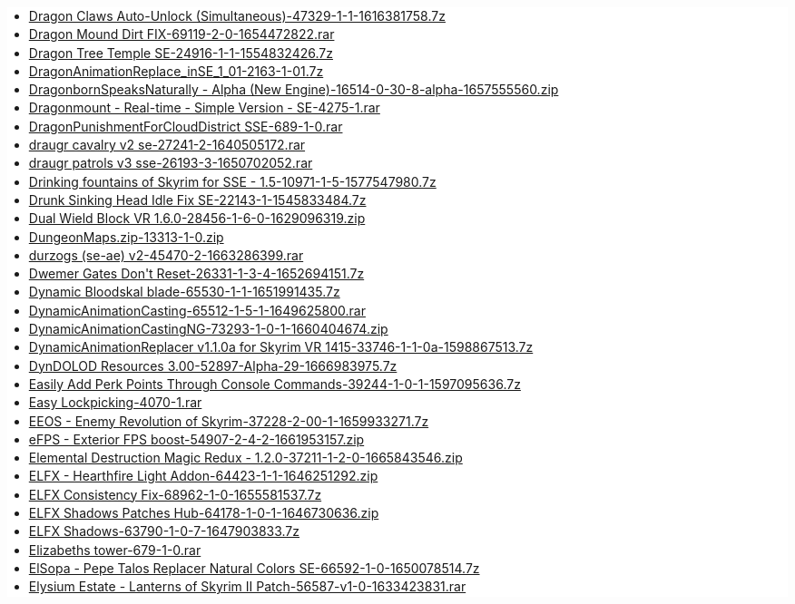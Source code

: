 *  [Dragon Claws Auto-Unlock (Simultaneous)-47329-1-1-1616381758.7z](https://www.nexusmods.com/skyrimspecialedition/mods/47329/?tab=files&file_id=192835)
*  [Dragon Mound Dirt FIX-69119-2-0-1654472822.rar](https://www.nexusmods.com/skyrimspecialedition/mods/69119/?tab=files&file_id=289058)
*  [Dragon Tree Temple SE-24916-1-1-1554832426.7z](https://www.nexusmods.com/skyrimspecialedition/mods/24916/?tab=files&file_id=87912)
*  [DragonAnimationReplace_inSE_1_01-2163-1-01.7z](https://www.nexusmods.com/skyrimspecialedition/mods/2163/?tab=files&file_id=2818)
*  [DragonbornSpeaksNaturally - Alpha (New Engine)-16514-0-30-8-alpha-1657555560.zip](https://www.nexusmods.com/skyrimspecialedition/mods/16514/?tab=files&file_id=298112)
*  [Dragonmount - Real-time - Simple Version - SE-4275-1.rar](https://www.nexusmods.com/skyrimspecialedition/mods/4275/?tab=files&file_id=8002)
*  [DragonPunishmentForCloudDistrict SSE-689-1-0.rar](https://www.nexusmods.com/skyrimspecialedition/mods/689/?tab=files&file_id=2522)
*  [draugr cavalry v2 se-27241-2-1640505172.rar](https://www.nexusmods.com/skyrimspecialedition/mods/27241/?tab=files&file_id=251816)
*  [draugr patrols v3 sse-26193-3-1650702052.rar](https://www.nexusmods.com/skyrimspecialedition/mods/26193/?tab=files&file_id=279099)
*  [Drinking fountains of Skyrim for SSE - 1.5-10971-1-5-1577547980.7z](https://www.nexusmods.com/skyrimspecialedition/mods/10971/?tab=files&file_id=117733)
*  [Drunk Sinking Head Idle Fix SE-22143-1-1545833484.7z](https://www.nexusmods.com/skyrimspecialedition/mods/22143/?tab=files&file_id=76255)
*  [Dual Wield Block VR 1.6.0-28456-1-6-0-1629096319.zip](https://www.nexusmods.com/skyrimspecialedition/mods/28456/?tab=files&file_id=221555)
*  [DungeonMaps.zip-13313-1-0.zip](https://www.nexusmods.com/skyrimspecialedition/mods/13313/?tab=files&file_id=37972)
*  [durzogs (se-ae) v2-45470-2-1663286399.rar](https://www.nexusmods.com/skyrimspecialedition/mods/45470/?tab=files&file_id=316443)
*  [Dwemer Gates Don't Reset-26331-1-3-4-1652694151.7z](https://www.nexusmods.com/skyrimspecialedition/mods/26331/?tab=files&file_id=284203)
*  [Dynamic Bloodskal blade-65530-1-1-1651991435.7z](https://www.nexusmods.com/skyrimspecialedition/mods/65530/?tab=files&file_id=282271)
*  [DynamicAnimationCasting-65512-1-5-1-1649625800.rar](https://www.nexusmods.com/skyrimspecialedition/mods/65512/?tab=files&file_id=276289)
*  [DynamicAnimationCastingNG-73293-1-0-1-1660404674.zip](https://www.nexusmods.com/skyrimspecialedition/mods/73293/?tab=files&file_id=307161)
*  [DynamicAnimationReplacer v1.1.0a for Skyrim VR 1415-33746-1-1-0a-1598867513.7z](https://www.nexusmods.com/skyrimspecialedition/mods/33746/?tab=files&file_id=158521)
*  [DynDOLOD Resources 3.00-52897-Alpha-29-1666983975.7z](https://www.nexusmods.com/skyrimspecialedition/mods/52897/?tab=files&file_id=327142)
*  [Easily Add Perk Points Through Console Commands-39244-1-0-1-1597095636.7z](https://www.nexusmods.com/skyrimspecialedition/mods/39244/?tab=files&file_id=154945)
*  [Easy Lockpicking-4070-1.rar](https://www.nexusmods.com/skyrimspecialedition/mods/4070/?tab=files&file_id=7425)
*  [EEOS - Enemy Revolution of Skyrim-37228-2-00-1-1659933271.7z](https://www.nexusmods.com/skyrimspecialedition/mods/37228/?tab=files&file_id=305607)
*  [eFPS - Exterior FPS boost-54907-2-4-2-1661953157.zip](https://www.nexusmods.com/skyrimspecialedition/mods/54907/?tab=files&file_id=311974)
*  [Elemental Destruction Magic Redux - 1.2.0-37211-1-2-0-1665843546.zip](https://www.nexusmods.com/skyrimspecialedition/mods/37211/?tab=files&file_id=324214)
*  [ELFX - Hearthfire Light Addon-64423-1-1-1646251292.zip](https://www.nexusmods.com/skyrimspecialedition/mods/64423/?tab=files&file_id=267682)
*  [ELFX Consistency Fix-68962-1-0-1655581537.7z](https://www.nexusmods.com/skyrimspecialedition/mods/68962/?tab=files&file_id=292149)
*  [ELFX Shadows Patches Hub-64178-1-0-1-1646730636.zip](https://www.nexusmods.com/skyrimspecialedition/mods/64178/?tab=files&file_id=268802)
*  [ELFX Shadows-63790-1-0-7-1647903833.7z](https://www.nexusmods.com/skyrimspecialedition/mods/63790/?tab=files&file_id=271681)
*  [Elizabeths tower-679-1-0.rar](https://www.nexusmods.com/skyrimspecialedition/mods/679/?tab=files&file_id=3715)
*  [ElSopa - Pepe Talos Replacer Natural Colors SE-66592-1-0-1650078514.7z](https://www.nexusmods.com/skyrimspecialedition/mods/66592/?tab=files&file_id=277423)
*  [Elysium Estate - Lanterns of Skyrim II Patch-56587-v1-0-1633423831.rar](https://www.nexusmods.com/skyrimspecialedition/mods/56587/?tab=files&file_id=232735)